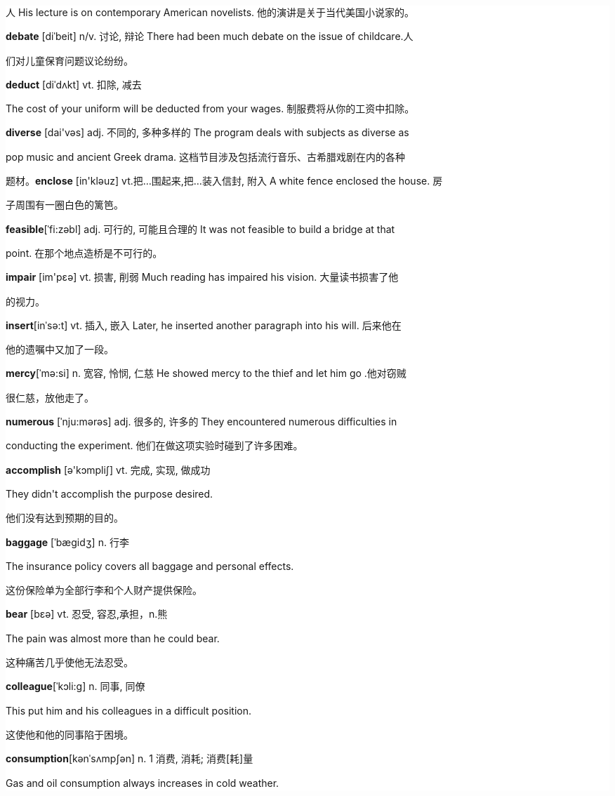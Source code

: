 人 His lecture is on contemporary American novelists. 他的演讲是关于当代美国小说家的。 

**debate** [diˈbeit] n/v. 讨论, 辩论 There had been much debate on the issue of childcare.人 

们对儿童保育问题议论纷纷。 

**deduct** [diˈdʌkt] vt. 扣除, 减去 

The cost of your uniform will be deducted from your wages. 制服费将从你的工资中扣除。 

**diverse** [dai'vəs] adj. 不同的, 多种多样的 The program deals with subjects as diverse as 

pop music and ancient Greek drama. 这档节目涉及包括流行音乐、古希腊戏剧在内的各种 

题材。**enclose** [in'kləuz] vt.把…围起来,把…装入信封, 附入 A white fence enclosed the house. 房 

子周围有一圈白色的篱笆。 

**feasible**[ˈfi:zəbl] adj. 可行的, 可能且合理的 It was not feasible to build a bridge at that 

point. 在那个地点造桥是不可行的。 

**impair** [im'pɛə] vt. 损害, 削弱 Much reading has impaired his vision. 大量读书损害了他 

的视力。 

**insert**[inˈsə:t] vt. 插入, 嵌入 Later, he inserted another paragraph into his will. 后来他在 

他的遗嘱中又加了一段。 

**mercy**[ˈmə:si] n. 宽容, 怜悯, 仁慈 He showed mercy to the thief and let him go .他对窃贼 

很仁慈，放他走了。 

**numerous** [ˈnju:mərəs] adj. 很多的, 许多的 They encountered numerous difficulties in 

conducting the experiment. 他们在做这项实验时碰到了许多困难。 

**accomplish** [ə'kɔmpliʃ] vt. 完成, 实现, 做成功 

They didn't accomplish the purpose desired. 

他们没有达到预期的目的。 

**baggage** [ˈbæɡidʒ] n. 行李 

The insurance policy covers all baggage and personal effects. 

这份保险单为全部行李和个人财产提供保险。 

**bear** [bɛə] vt. 忍受, 容忍,承担，n.熊 

The pain was almost more than he could bear. 

这种痛苦几乎使他无法忍受。 

**colleague**[ˈkɔli:ɡ] n. 同事, 同僚 

This put him and his colleagues in a difficult position. 

这使他和他的同事陷于困境。 

**consumption**[kənˈsʌmpʃən] n. 1 消费, 消耗; 消费[耗]量 

Gas and oil consumption always increases in cold weather. 
